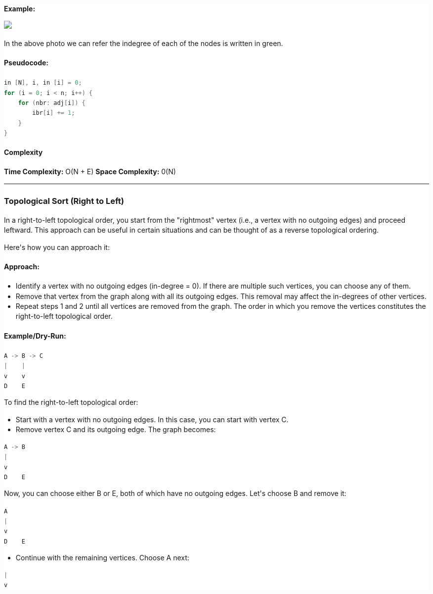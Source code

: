 **Example:**

<img src="https://d2beiqkhq929f0.cloudfront.net/public_assets/assets/000/054/522/original/upload_8ed904670ed12810074a3d07c9d7ea10.png?1697742167" width=400/>

In the above photo we can refer the indegree of each of the nodes is written in green. 

#### Pseudocode:
```java
in [N], i, in [i] = 0;
for (i = 0; i < n; i++) {
    for (nbr: adj[i]) {
        ibr[i] += 1;
    }
}
```
#### Complexity
**Time Complexity:** O(N + E)
**Space Complexity:** 0(N)

---
### Topological Sort (Right to Left)



In a right-to-left topological order, you start from the "rightmost" vertex (i.e., a vertex with no outgoing edges) and proceed leftward. This approach can be useful in certain situations and can be thought of as a reverse topological ordering. 

Here's how you can approach it:

#### Approach:
* Identify a vertex with no outgoing edges (in-degree = 0). If there are multiple such vertices, you can choose any of them.
* Remove that vertex from the graph along with all its outgoing edges. This removal may affect the in-degrees of other vertices.
* Repeat steps 1 and 2 until all vertices are removed from the graph. The order in which you remove the vertices constitutes the right-to-left topological order.

#### Example/Dry-Run:
```java
A -> B -> C
|    |
v    v
D    E
```
To find the right-to-left topological order:

* Start with a vertex with no outgoing edges. In this case, you can start with vertex C.
* Remove vertex C and its outgoing edge. The graph becomes:
```java
A -> B
|    
v    
D    E
```
Now, you can choose either B or E, both of which have no outgoing edges. Let's choose B and remove it:
```java
A
|    
v    
D    E
```
* Continue with the remaining vertices. Choose A next:
```java
|
v    
```